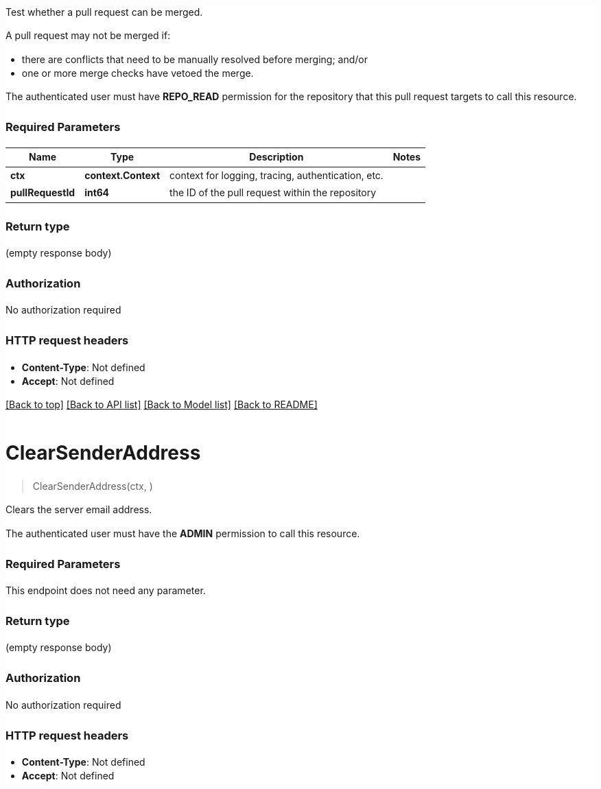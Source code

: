 
Test whether a pull request can be merged.  <p>  A pull request may not be merged if:  <ul>      <li>there are conflicts that need to be manually resolved before merging; and/or</li>      <li>one or more merge checks have vetoed the merge.</li>  </ul>  <p>  The authenticated user must have <strong>REPO_READ</strong> permission for the repository that this pull request  targets to call this resource.

### Required Parameters

Name | Type | Description  | Notes
------------- | ------------- | ------------- | -------------
 **ctx** | **context.Context** | context for logging, tracing, authentication, etc.
  **pullRequestId** | **int64**| the ID of the pull request within the repository | 

### Return type

 (empty response body)

### Authorization

No authorization required

### HTTP request headers

 - **Content-Type**: Not defined
 - **Accept**: Not defined

[[Back to top]](#) [[Back to API list]](../README.md#documentation-for-api-endpoints) [[Back to Model list]](../README.md#documentation-for-models) [[Back to README]](../README.md)

# **ClearSenderAddress**
> ClearSenderAddress(ctx, )


Clears the server email address.  <p>  The authenticated user must have the <strong>ADMIN</strong> permission to call this resource.

### Required Parameters
This endpoint does not need any parameter.

### Return type

 (empty response body)

### Authorization

No authorization required

### HTTP request headers

 - **Content-Type**: Not defined
 - **Accept**: Not defined
